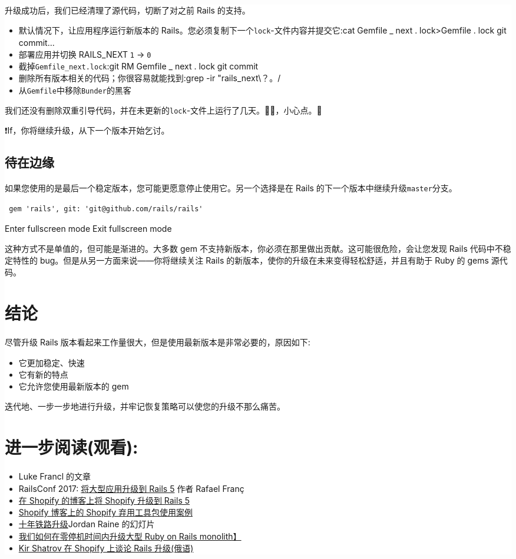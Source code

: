 升级成功后，我们已经清理了源代码，切断了对之前 Rails 的支持。

*   默认情况下，让应用程序运行新版本的 Rails。您必须复制下一个`lock`-文件内容并提交它:cat Gemfile _ next . lock>Gemfile . lock git commit...
*   部署应用并切换 RAILS_NEXT `1` → `0`
*   截掉`Gemfile_next.lock`:git RM Gemfile _ next . lock git commit
*   删除所有版本相关的代码；你很容易就能找到:grep -ir "rails_next\？。/
*   从`Gemfile`中移除`Bunder`的黑客

我们还没有删除双重引导代码，并在未更新的`lock`-文件上运行了几天。🤦‍♂️，小心点。🙂

❗If，你将继续升级，从下一个版本开始乞讨。

## 待在边缘

如果您使用的是最后一个稳定版本，您可能更愿意停止使用它。另一个选择是在 Rails 的下一个版本中继续升级`master`分支。

```
 gem 'rails', git: 'git@github.com/rails/rails' 
```

Enter fullscreen mode Exit fullscreen mode

这种方式不是单值的，但可能是渐进的。大多数 gem 不支持新版本，你必须在那里做出贡献。这可能很危险，会让您发现 Rails 代码中不稳定特性的 bug。但是从另一方面来说——你将继续关注 Rails 的新版本，使你的升级在未来变得轻松舒适，并且有助于 Ruby 的 gems 源代码。

# 结论

尽管升级 Rails 版本看起来工作量很大，但是使用最新版本是非常必要的，原因如下:

*   它更加稳定、快速
*   它有新的特点
*   它允许您使用最新版本的 gem

迭代地、一步一步地进行升级，并牢记恢复策略可以使您的升级不那么痛苦。

# 进一步阅读(观看):

*   Luke Francl 的文章
*   RailsConf 2017: [将大型应用升级到 Rails 5](https://www.youtube.com/watch?v=I-2Xy3RS1ns) 作者 Rafael Franç
*   [在 Shopify 的博客上将 Shopify 升级到 Rails 5](https://engineering.shopify.com/blogs/engineering/upgrading-shopify-to-rails-5-0)
*   [Shopify 博客上的 Shopify 弃用工具包使用案例](https://engineering.shopify.com/blogs/engineering/introducing-the-deprecation-toolkit)
*   [十年铁路升级](https://speakerdeck.com/jnraine/ten-years-of-rails-upgrades)Jordan Raine 的幻灯片
*   [我们如何在零停机时间内升级大型 Ruby on Rails monolith】](https://bytes.babbel.com/en/articles/2015-12-14-rails-4-upgrade.html)
*   [Kir Shatrov 在 Shopify 上谈论 Rails 升级(俄语)](https://www.youtube.com/watch?v=nqGxzUGtkNw)